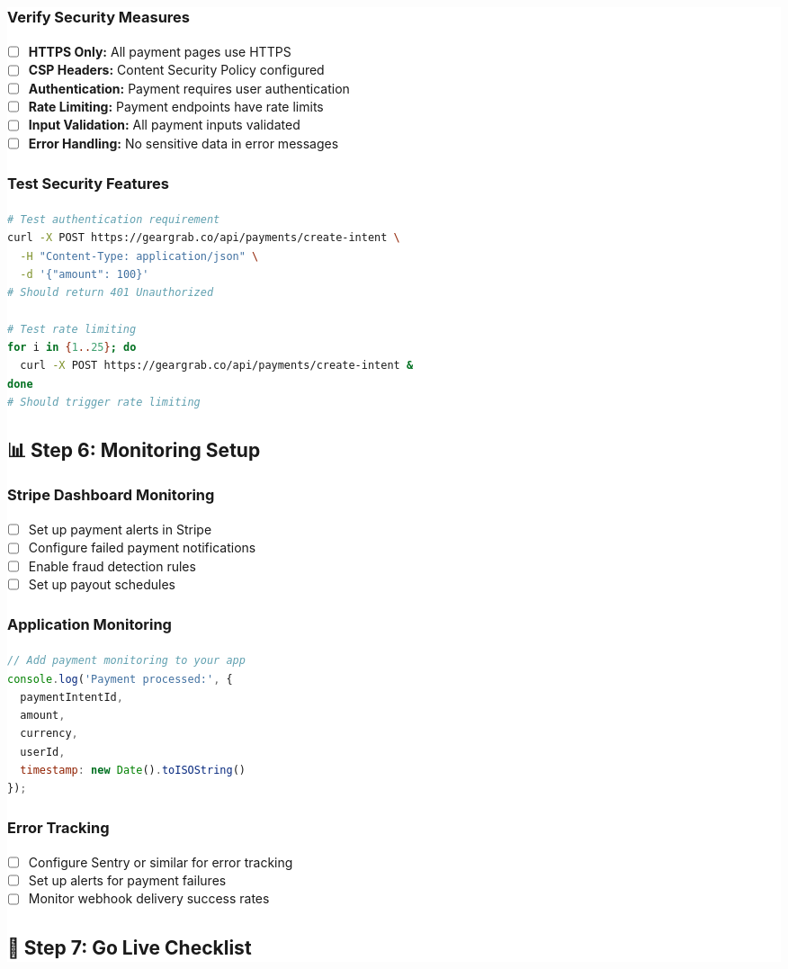 ### **Verify Security Measures**
- [ ] **HTTPS Only:** All payment pages use HTTPS
- [ ] **CSP Headers:** Content Security Policy configured
- [ ] **Authentication:** Payment requires user authentication
- [ ] **Rate Limiting:** Payment endpoints have rate limits
- [ ] **Input Validation:** All payment inputs validated
- [ ] **Error Handling:** No sensitive data in error messages

### **Test Security Features**
```bash
# Test authentication requirement
curl -X POST https://geargrab.co/api/payments/create-intent \
  -H "Content-Type: application/json" \
  -d '{"amount": 100}'
# Should return 401 Unauthorized

# Test rate limiting
for i in {1..25}; do
  curl -X POST https://geargrab.co/api/payments/create-intent &
done
# Should trigger rate limiting
```

## 📊 **Step 6: Monitoring Setup**

### **Stripe Dashboard Monitoring**
- [ ] Set up payment alerts in Stripe
- [ ] Configure failed payment notifications
- [ ] Enable fraud detection rules
- [ ] Set up payout schedules

### **Application Monitoring**
```javascript
// Add payment monitoring to your app
console.log('Payment processed:', {
  paymentIntentId,
  amount,
  currency,
  userId,
  timestamp: new Date().toISOString()
});
```

### **Error Tracking**
- [ ] Configure Sentry or similar for error tracking
- [ ] Set up alerts for payment failures
- [ ] Monitor webhook delivery success rates

## 🚀 **Step 7: Go Live Checklist**
